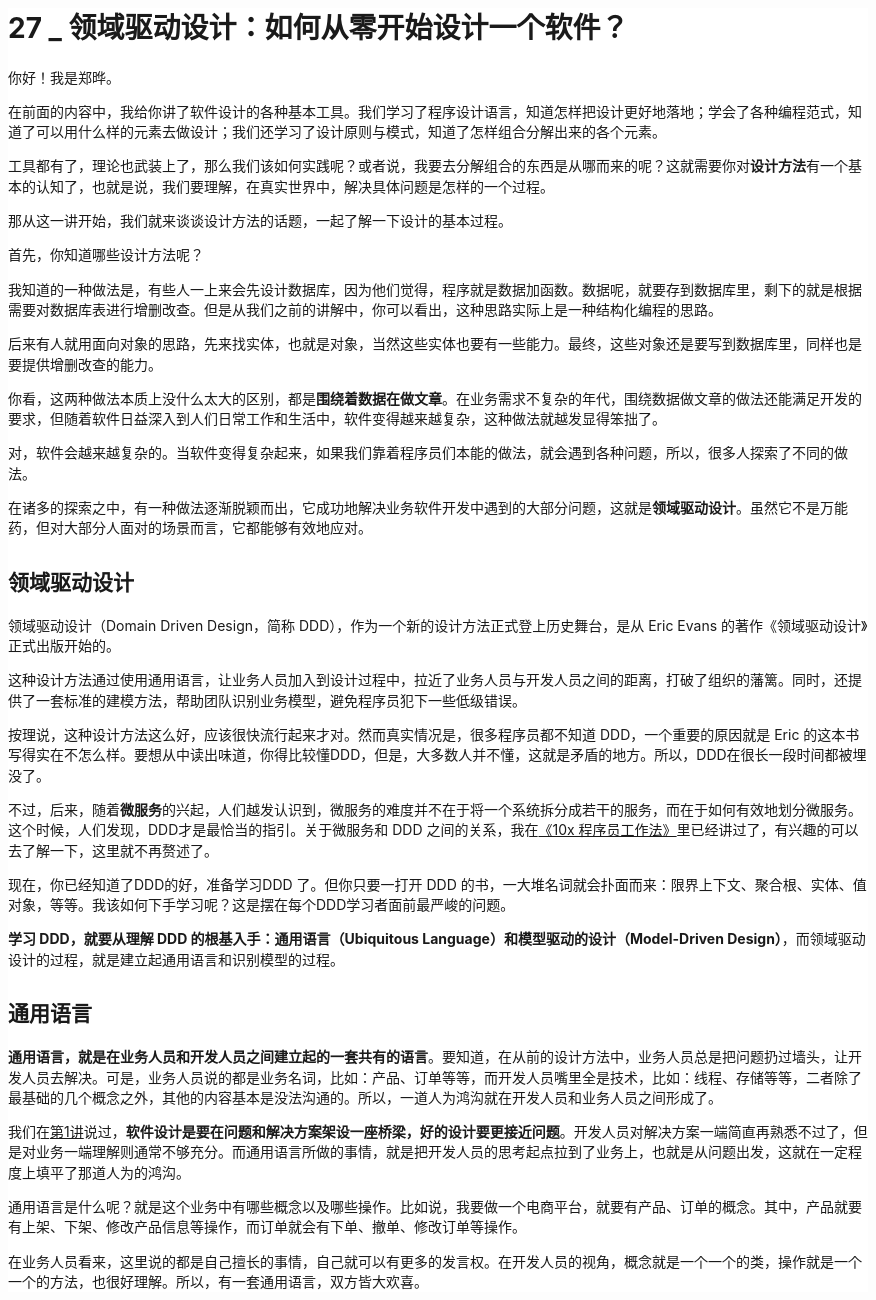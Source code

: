 # 27 _ 领域驱动设计：如何从零开始设计一个软件？

<audio id="audio" title="27 | 领域驱动设计：如何从零开始设计一个软件？" controls="" preload="none"><source id="mp3" src="https://static001.geekbang.org/resource/audio/f1/69/f180f97cce21d54f36yy4bd01f4ce569.mp3"></audio>

你好！我是郑晔。

在前面的内容中，我给你讲了软件设计的各种基本工具。我们学习了程序设计语言，知道怎样把设计更好地落地；学会了各种编程范式，知道了可以用什么样的元素去做设计；我们还学习了设计原则与模式，知道了怎样组合分解出来的各个元素。

工具都有了，理论也武装上了，那么我们该如何实践呢？或者说，我要去分解组合的东西是从哪而来的呢？这就需要你对**设计方法**有一个基本的认知了，也就是说，我们要理解，在真实世界中，解决具体问题是怎样的一个过程。

那从这一讲开始，我们就来谈谈设计方法的话题，一起了解一下设计的基本过程。

首先，你知道哪些设计方法呢？

我知道的一种做法是，有些人一上来会先设计数据库，因为他们觉得，程序就是数据加函数。数据呢，就要存到数据库里，剩下的就是根据需要对数据库表进行增删改查。但是从我们之前的讲解中，你可以看出，这种思路实际上是一种结构化编程的思路。

后来有人就用面向对象的思路，先来找实体，也就是对象，当然这些实体也要有一些能力。最终，这些对象还是要写到数据库里，同样也是要提供增删改查的能力。

你看，这两种做法本质上没什么太大的区别，都是**围绕着数据在做文章**。在业务需求不复杂的年代，围绕数据做文章的做法还能满足开发的要求，但随着软件日益深入到人们日常工作和生活中，软件变得越来越复杂，这种做法就越发显得笨拙了。

对，软件会越来越复杂的。当软件变得复杂起来，如果我们靠着程序员们本能的做法，就会遇到各种问题，所以，很多人探索了不同的做法。

在诸多的探索之中，有一种做法逐渐脱颖而出，它成功地解决业务软件开发中遇到的大部分问题，这就是**领域驱动设计**。虽然它不是万能药，但对大部分人面对的场景而言，它都能够有效地应对。

## 领域驱动设计

领域驱动设计（Domain Driven Design，简称 DDD），作为一个新的设计方法正式登上历史舞台，是从 Eric Evans 的著作《领域驱动设计》正式出版开始的。

这种设计方法通过使用通用语言，让业务人员加入到设计过程中，拉近了业务人员与开发人员之间的距离，打破了组织的藩篱。同时，还提供了一套标准的建模方法，帮助团队识别业务模型，避免程序员犯下一些低级错误。

按理说，这种设计方法这么好，应该很快流行起来才对。然而真实情况是，很多程序员都不知道 DDD，一个重要的原因就是 Eric 的这本书写得实在不怎么样。要想从中读出味道，你得比较懂DDD，但是，大多数人并不懂，这就是矛盾的地方。所以，DDD在很长一段时间都被埋没了。

不过，后来，随着**微服务**的兴起，人们越发认识到，微服务的难度并不在于将一个系统拆分成若干的服务，而在于如何有效地划分微服务。这个时候，人们发现，DDD才是最恰当的指引。关于微服务和 DDD 之间的关系，我在[《10x 程序员工作法》](https://time.geekbang.org/column/intro/100022301)里已经讲过了，有兴趣的可以去了解一下，这里就不再赘述了。

现在，你已经知道了DDD的好，准备学习DDD 了。但你只要一打开 DDD 的书，一大堆名词就会扑面而来：限界上下文、聚合根、实体、值对象，等等。我该如何下手学习呢？这是摆在每个DDD学习者面前最严峻的问题。

**学习 DDD，就要从理解 DDD 的根基入手：通用语言（Ubiquitous Language）和模型驱动的设计（Model-Driven Design）**，而领域驱动设计的过程，就是建立起通用语言和识别模型的过程。

## 通用语言

**通用语言，就是在业务人员和开发人员之间建立起的一套共有的语言**。要知道，在从前的设计方法中，业务人员总是把问题扔过墙头，让开发人员去解决。可是，业务人员说的都是业务名词，比如：产品、订单等等，而开发人员嘴里全是技术，比如：线程、存储等等，二者除了最基础的几个概念之外，其他的内容基本是没法沟通的。所以，一道人为鸿沟就在开发人员和业务人员之间形成了。

我们在[第1讲](https://time.geekbang.org/column/article/240177)说过，**软件设计是要在问题和解决方案架设一座桥梁，好的设计要更接近问题**。开发人员对解决方案一端简直再熟悉不过了，但是对业务一端理解则通常不够充分。而通用语言所做的事情，就是把开发人员的思考起点拉到了业务上，也就是从问题出发，这就在一定程度上填平了那道人为的鸿沟。

通用语言是什么呢？就是这个业务中有哪些概念以及哪些操作。比如说，我要做一个电商平台，就要有产品、订单的概念。其中，产品就要有上架、下架、修改产品信息等操作，而订单就会有下单、撤单、修改订单等操作。

在业务人员看来，这里说的都是自己擅长的事情，自己就可以有更多的发言权。在开发人员的视角，概念就是一个一个的类，操作就是一个一个的方法，也很好理解。所以，有一套通用语言，双方皆大欢喜。
